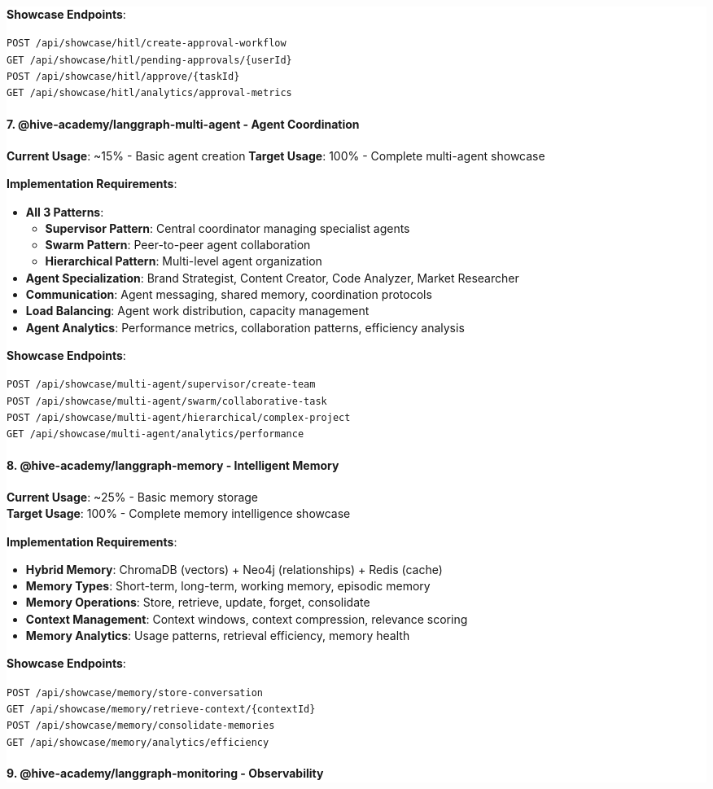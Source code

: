 **Showcase Endpoints**:

```
POST /api/showcase/hitl/create-approval-workflow
GET /api/showcase/hitl/pending-approvals/{userId}
POST /api/showcase/hitl/approve/{taskId}
GET /api/showcase/hitl/analytics/approval-metrics
```

#### 7. @hive-academy/langgraph-multi-agent - Agent Coordination

**Current Usage**: ~15% - Basic agent creation
**Target Usage**: 100% - Complete multi-agent showcase

**Implementation Requirements**:

- **All 3 Patterns**:
  - **Supervisor Pattern**: Central coordinator managing specialist agents
  - **Swarm Pattern**: Peer-to-peer agent collaboration
  - **Hierarchical Pattern**: Multi-level agent organization
- **Agent Specialization**: Brand Strategist, Content Creator, Code Analyzer, Market Researcher
- **Communication**: Agent messaging, shared memory, coordination protocols
- **Load Balancing**: Agent work distribution, capacity management
- **Agent Analytics**: Performance metrics, collaboration patterns, efficiency analysis

**Showcase Endpoints**:

```
POST /api/showcase/multi-agent/supervisor/create-team
POST /api/showcase/multi-agent/swarm/collaborative-task
POST /api/showcase/multi-agent/hierarchical/complex-project
GET /api/showcase/multi-agent/analytics/performance
```

#### 8. @hive-academy/langgraph-memory - Intelligent Memory

**Current Usage**: ~25% - Basic memory storage  
**Target Usage**: 100% - Complete memory intelligence showcase

**Implementation Requirements**:

- **Hybrid Memory**: ChromaDB (vectors) + Neo4j (relationships) + Redis (cache)
- **Memory Types**: Short-term, long-term, working memory, episodic memory
- **Memory Operations**: Store, retrieve, update, forget, consolidate
- **Context Management**: Context windows, context compression, relevance scoring
- **Memory Analytics**: Usage patterns, retrieval efficiency, memory health

**Showcase Endpoints**:

```
POST /api/showcase/memory/store-conversation
GET /api/showcase/memory/retrieve-context/{contextId}
POST /api/showcase/memory/consolidate-memories
GET /api/showcase/memory/analytics/efficiency
```

#### 9. @hive-academy/langgraph-monitoring - Observability
